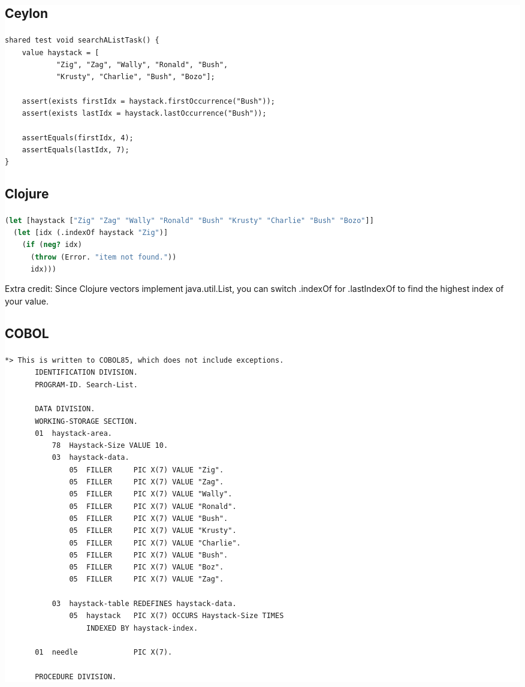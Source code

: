 

## Ceylon


```ceylon
shared test void searchAListTask() {
    value haystack = [
            "Zig", "Zag", "Wally", "Ronald", "Bush",
            "Krusty", "Charlie", "Bush", "Bozo"];

    assert(exists firstIdx = haystack.firstOccurrence("Bush"));
    assert(exists lastIdx = haystack.lastOccurrence("Bush"));

    assertEquals(firstIdx, 4);
    assertEquals(lastIdx, 7);
}
```



## Clojure


```clojure
(let [haystack ["Zig" "Zag" "Wally" "Ronald" "Bush" "Krusty" "Charlie" "Bush" "Bozo"]]
  (let [idx (.indexOf haystack "Zig")]
    (if (neg? idx)
      (throw (Error. "item not found."))
      idx)))
```


Extra credit: Since Clojure vectors implement java.util.List, you can switch .indexOf for .lastIndexOf to find the highest index of your value.


## COBOL


```cobol
*> This is written to COBOL85, which does not include exceptions.
       IDENTIFICATION DIVISION.
       PROGRAM-ID. Search-List.

       DATA DIVISION.
       WORKING-STORAGE SECTION.
       01  haystack-area.
           78  Haystack-Size VALUE 10.
           03  haystack-data.
               05  FILLER     PIC X(7) VALUE "Zig".
               05  FILLER     PIC X(7) VALUE "Zag".
               05  FILLER     PIC X(7) VALUE "Wally".
               05  FILLER     PIC X(7) VALUE "Ronald".
               05  FILLER     PIC X(7) VALUE "Bush".
               05  FILLER     PIC X(7) VALUE "Krusty".
               05  FILLER     PIC X(7) VALUE "Charlie".
               05  FILLER     PIC X(7) VALUE "Bush".
               05  FILLER     PIC X(7) VALUE "Boz".
               05  FILLER     PIC X(7) VALUE "Zag".

           03  haystack-table REDEFINES haystack-data.
               05  haystack   PIC X(7) OCCURS Haystack-Size TIMES
                   INDEXED BY haystack-index.

       01  needle             PIC X(7).

       PROCEDURE DIVISION.
```